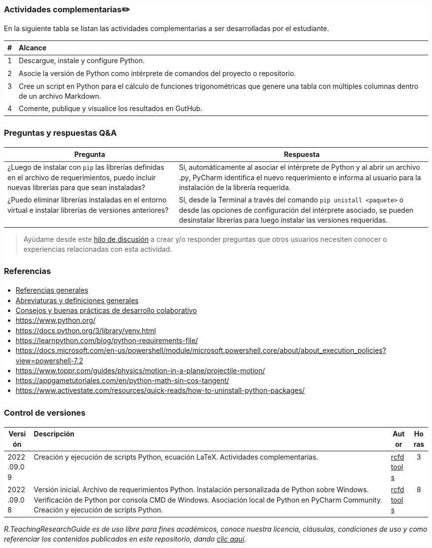 
### Actividades complementarias:pencil2:

En la siguiente tabla se listan las actividades complementarias a ser desarrolladas por el estudiante.

|  #  | Alcance                                                                                                                                          |
|:---:|:-------------------------------------------------------------------------------------------------------------------------------------------------|
|  1  | Descargue, instale y configure Python.                                                                                                           |
|  2  | Asocie la versión de Python como intérprete de comandos del proyecto o repositorio.                                                              |
|  3  | Cree un script en Python para el cálculo de funciones trigonométricas que genere una tabla con múltiples columnas dentro de un archivo Markdown. |
|  4  | Comente, publique y visualice los resultados en GutHub.                                                                                          |


### Preguntas y respuestas Q&A

| Pregunta                                                                                                                                       | Respuesta                                                                                                                                                                                                        |
|------------------------------------------------------------------------------------------------------------------------------------------------|------------------------------------------------------------------------------------------------------------------------------------------------------------------------------------------------------------------|
| ¿Luego de instalar con `pip` las librerías definidas en el archivo de requerimientos, puedo incluir nuevas librerías para que sean instaladas? | Sí, automáticamente al asociar el intérprete de Python y al abrir un archivo .py, PyCharm identifica el nuevo requerimiento e informa al usuario para la instalación de la librería requerida.                   |
| ¿Puedo eliminar librerías instaladas en el entorno virtual e instalar librerías de versiones anteriores?                                       | Sí, desde la Terminal a través del comando `pip unistall <paquete>` o desde las opciones de configuración del intérprete asociado, se pueden desinstalar librerías para luego instalar las versiones requeridas. |

> Ayúdame desde este [hilo de discusión](https://github.com/rcfdtools/R.TeachingResearchGuide/discussions/19) a crear y/o responder preguntas que otros usuarios necesiten conocer o experiencias relacionadas con esta actividad.


### Referencias

* [Referencias generales](../../References.md)
* [Abreviaturas y definiciones generales](../../Definitions.md)
* [Consejos y buenas prácticas de desarrollo colaborativo](../../BestPractice.md)
* https://www.python.org/
* https://docs.python.org/3/library/venv.html
* https://learnpython.com/blog/python-requirements-file/
* https://docs.microsoft.com/en-us/powershell/module/microsoft.powershell.core/about/about_execution_policies?view=powershell-7.2
* https://www.toppr.com/guides/physics/motion-in-a-plane/projectile-motion/
* https://appgametutoriales.com/en/python-math-sin-cos-tangent/
* https://www.activestate.com/resources/quick-reads/how-to-uninstall-python-packages/


### Control de versiones

| Versión    | Descripción                                                                                                                                                                                                                                       | Autor                                      | Horas |
|------------|:--------------------------------------------------------------------------------------------------------------------------------------------------------------------------------------------------------------------------------------------------|--------------------------------------------|:-----:|
| 2022.09.09 | Creación y ejecución de scripts Python, ecuación LaTeX. Actividades complementarias.                                                                                                                                                              | [rcfdtools](https://github.com/rcfdtools)  |   3   |
| 2022.09.08 | Versión inicial. Archivo de requerimientos Python. Instalación personalizada de Python sobre Windows. Verificación de Python por consola CMD de Windows. Asociación local de Python en PyCharm Community. Creación y ejecución de scripts Python. | [rcfdtools](https://github.com/rcfdtools)  |   8   |

_R.TeachingResearchGuide es de uso libre para fines académicos, conoce nuestra licencia, cláusulas, condiciones de uso y como referenciar los contenidos publicados en este repositorio, dando [clic aquí](../../LICENSE.md)._
